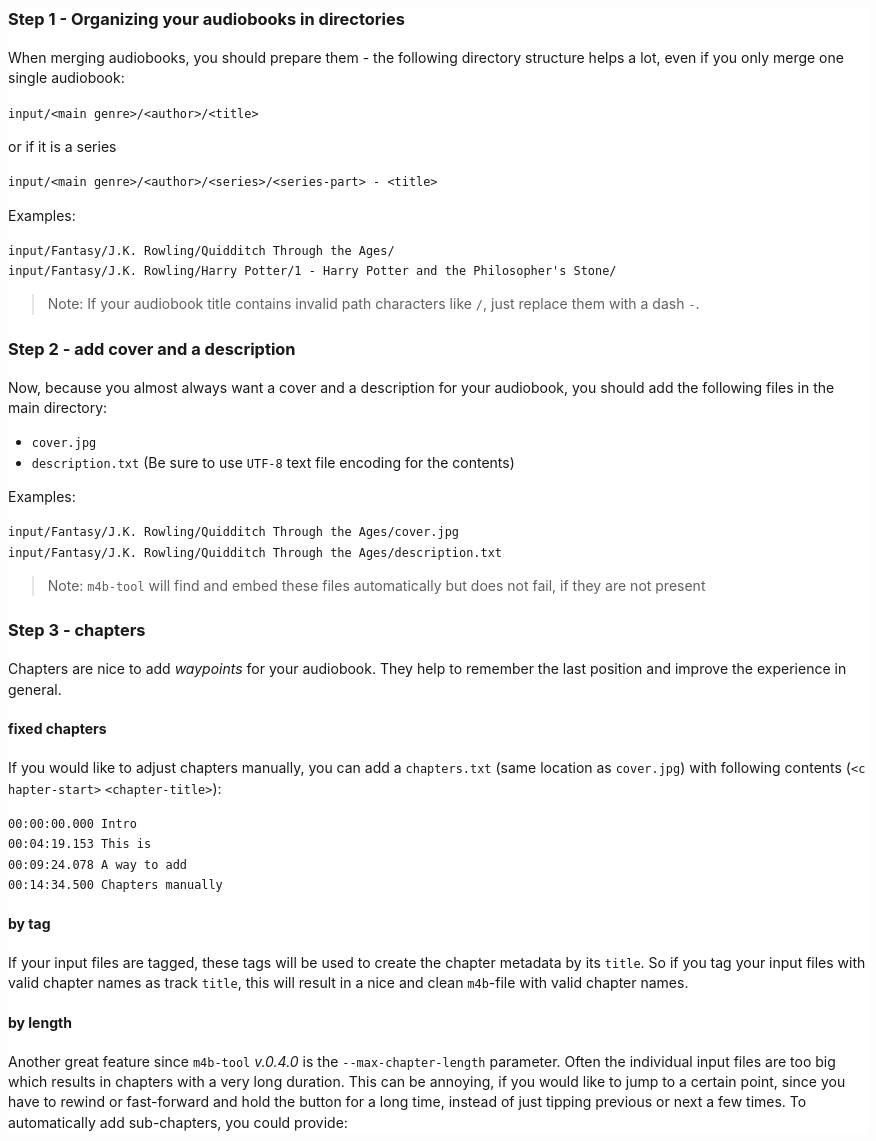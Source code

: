 ### Step 1 - Organizing your audiobooks in directories
When merging audiobooks, you should prepare them - the following directory structure helps a lot, even if you only merge one single audiobook:

`input/<main genre>/<author>/<title>`

or if it is a series

`input/<main genre>/<author>/<series>/<series-part> - <title>`

Examples:
```
input/Fantasy/J.K. Rowling/Quidditch Through the Ages/
input/Fantasy/J.K. Rowling/Harry Potter/1 - Harry Potter and the Philosopher's Stone/
```
> Note: If your audiobook title contains invalid path characters like `/`, just replace them with a dash `-`.

### Step 2 - add cover and a description
Now, because you almost always want a cover and a description for your audiobook, you should add the following files in the main directory:

- `cover.jpg` 
- `description.txt` (Be sure to use `UTF-8` text file encoding for the contents)

Examples:
```
input/Fantasy/J.K. Rowling/Quidditch Through the Ages/cover.jpg
input/Fantasy/J.K. Rowling/Quidditch Through the Ages/description.txt
```

> Note: `m4b-tool` will find and embed these files automatically but does not fail, if they are not present

### Step 3 - chapters

Chapters are nice to add *waypoints* for your audiobook. They help to remember the last position and improve the experience in general. 

#### fixed chapters
If you would like to adjust chapters manually, you can add a `chapters.txt` (same location as `cover.jpg`) with following contents (`<chapter-start>` `<chapter-title>`):
```
00:00:00.000 Intro
00:04:19.153 This is
00:09:24.078 A way to add
00:14:34.500 Chapters manually
```

#### by tag
If your input files are tagged, these tags will be used to create the chapter metadata by its `title`. So if you tag your input files with valid chapter names as track `title`, this will result in a nice and clean `m4b`-file with valid chapter names.

#### by length
Another great feature since `m4b-tool` *v.0.4.0* is the `--max-chapter-length` parameter. Often the individual input files are too big which results in chapters with a very long duration. This can be annoying, if you would like to jump to a certain point, since you have to rewind or fast-forward and hold the button for a long time, instead of just tipping previous or next a few times. To automatically add sub-chapters, you could provide:

